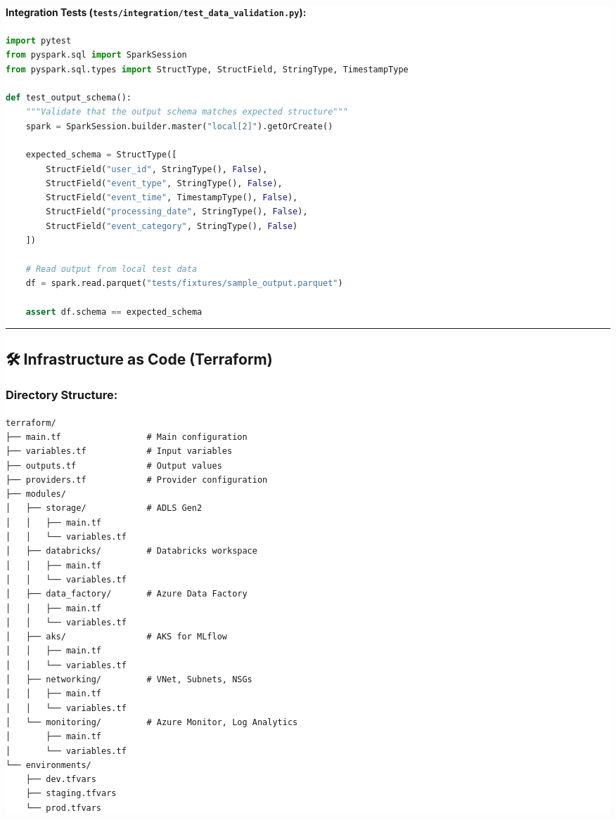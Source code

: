 #### Integration Tests (`tests/integration/test_data_validation.py`):

```python
import pytest
from pyspark.sql import SparkSession
from pyspark.sql.types import StructType, StructField, StringType, TimestampType

def test_output_schema():
    """Validate that the output schema matches expected structure"""
    spark = SparkSession.builder.master("local[2]").getOrCreate()
    
    expected_schema = StructType([
        StructField("user_id", StringType(), False),
        StructField("event_type", StringType(), False),
        StructField("event_time", TimestampType(), False),
        StructField("processing_date", StringType(), False),
        StructField("event_category", StringType(), False)
    ])
    
    # Read output from local test data
    df = spark.read.parquet("tests/fixtures/sample_output.parquet")
    
    assert df.schema == expected_schema
```

---

## 🛠️ Infrastructure as Code (Terraform)

### Directory Structure:

```
terraform/
├── main.tf                 # Main configuration
├── variables.tf            # Input variables
├── outputs.tf              # Output values
├── providers.tf            # Provider configuration
├── modules/
│   ├── storage/            # ADLS Gen2
│   │   ├── main.tf
│   │   └── variables.tf
│   ├── databricks/         # Databricks workspace
│   │   ├── main.tf
│   │   └── variables.tf
│   ├── data_factory/       # Azure Data Factory
│   │   ├── main.tf
│   │   └── variables.tf
│   ├── aks/                # AKS for MLflow
│   │   ├── main.tf
│   │   └── variables.tf
│   ├── networking/         # VNet, Subnets, NSGs
│   │   ├── main.tf
│   │   └── variables.tf
│   └── monitoring/         # Azure Monitor, Log Analytics
│       ├── main.tf
│       └── variables.tf
└── environments/
    ├── dev.tfvars
    ├── staging.tfvars
    └── prod.tfvars
```
